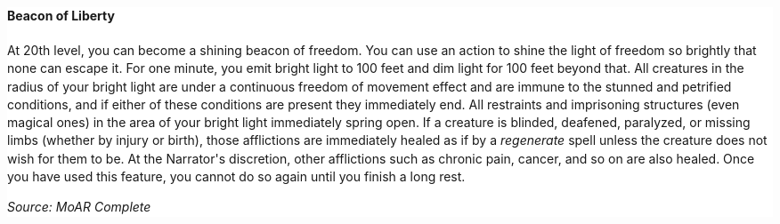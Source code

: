 #### Beacon of Liberty
At 20th level, you can become a shining beacon of freedom. You can use an action to shine the light of freedom so brightly that none can escape it. For one minute, you emit bright light to 100 feet and dim light for 100 feet beyond that. All creatures in the radius of your bright light are under a continuous freedom of movement effect and are immune to the stunned and petrified conditions, and if either of these conditions are present they immediately end. All restraints and imprisoning structures (even magical ones) in the area of your bright light immediately spring open. If a creature is blinded, deafened, paralyzed, or missing limbs (whether by injury or birth), those afflictions are immediately healed as if by a *regenerate* spell unless the creature does not wish for them to be. At the Narrator's discretion, other afflictions such as chronic pain, cancer, and so on are also healed.
Once you have used this feature, you cannot do so again until you finish a long rest.

*Source: MoAR Complete*

